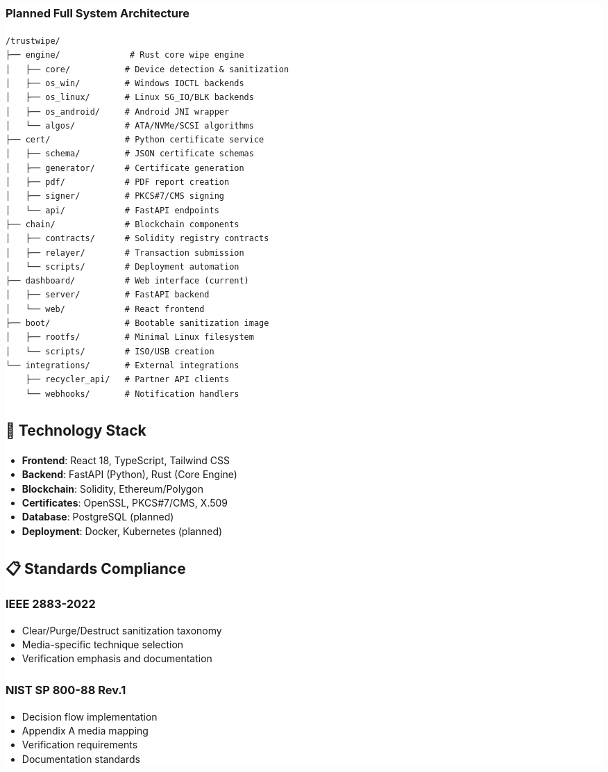 ### Planned Full System Architecture

```
/trustwipe/
├── engine/              # Rust core wipe engine
│   ├── core/           # Device detection & sanitization
│   ├── os_win/         # Windows IOCTL backends  
│   ├── os_linux/       # Linux SG_IO/BLK backends
│   ├── os_android/     # Android JNI wrapper
│   └── algos/          # ATA/NVMe/SCSI algorithms
├── cert/               # Python certificate service
│   ├── schema/         # JSON certificate schemas
│   ├── generator/      # Certificate generation
│   ├── pdf/            # PDF report creation
│   ├── signer/         # PKCS#7/CMS signing
│   └── api/            # FastAPI endpoints
├── chain/              # Blockchain components
│   ├── contracts/      # Solidity registry contracts
│   ├── relayer/        # Transaction submission
│   └── scripts/        # Deployment automation
├── dashboard/          # Web interface (current)
│   ├── server/         # FastAPI backend
│   └── web/            # React frontend
├── boot/               # Bootable sanitization image
│   ├── rootfs/         # Minimal Linux filesystem
│   └── scripts/        # ISO/USB creation
└── integrations/       # External integrations
    ├── recycler_api/   # Partner API clients
    └── webhooks/       # Notification handlers
```

## 🔧 Technology Stack

- **Frontend**: React 18, TypeScript, Tailwind CSS
- **Backend**: FastAPI (Python), Rust (Core Engine)
- **Blockchain**: Solidity, Ethereum/Polygon
- **Certificates**: OpenSSL, PKCS#7/CMS, X.509
- **Database**: PostgreSQL (planned)
- **Deployment**: Docker, Kubernetes (planned)

## 📋 Standards Compliance

### IEEE 2883-2022
- Clear/Purge/Destruct sanitization taxonomy
- Media-specific technique selection
- Verification emphasis and documentation

### NIST SP 800-88 Rev.1  
- Decision flow implementation
- Appendix A media mapping
- Verification requirements
- Documentation standards
